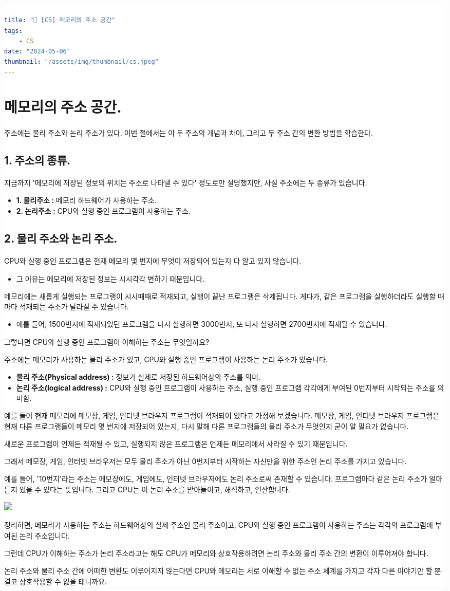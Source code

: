 ```yaml
---
title: "💾 [CS] 메모리의 주소 공간"
tags:
    - CS
date: "2024-05-06"
thumbnail: "/assets/img/thumbnail/cs.jpeg"
---
```


# 메모리의 주소 공간.

주소에는 물리 주소와 논리 주소가 있다. 이번 절에서는 이 두 주소의 개념과 차이, 그리고 두 주소 간의 변환 방법을 학습한다.

## 1. 주소의 종류.
지금까지 '메모리에 저장된 정보의 위치는 주소로 나타낼 수 있다' 정도로만 설명했지만, 사실 주소에는 두 종류가 있습니다.

- **1. 물리주소 :** 메모리 하드웨어가 사용하는 주소.
- **2. 논리주소 :** CPU와 실행 중인 프로그램이 사용하는 주소.

## 2. 물리 주소와 논리 주소.
CPU와 실행 중인 프로그램은 현재 메모리 몇 번지에 무엇이 저장되어 있는지 다 알고 있지 않습니다.
- 그 이유는 메모리에 저장된 정보는 시시각각 변하기 때문입니다.

메모리에는 새롭게 실행되는 프로그램이 시시때때로 적재되고, 실행이 끝난 프로그램은 삭제됩니다.
게다가, 같은 프로그램을 실행하더라도 실행할 때마다 적재되는 주소가 달라질 수 있습니다.
- 예를 들어, 1500번지에 적재되었던 프로그램을 다시 실행하면 3000번지, 또 다시 실행하면 2700번지에 적재될 수 있습니다.

그렇다면 CPU와 실행 중인 프로그램이 이해하는 주소는 무엇일까요?

주소에는 메모리가 사용하는 물리 주소가 있고, CPU와 실행 중인 프로그램이 사용하는 논리 주소가 있습니다.

- **물리 주소(Physical address) :** 정보가 실제로 저장된 하드웨어상의 주소를 의미.
- **논리 주소(logical address) :** CPU와 실행 중인 프로그램이 사용하는 주소, 실행 중인 프로그램 각각에게 부여된 0번지부터 시작되는 주소를 의미함.

예를 들어 현재 메모리에 메모장, 게임, 인터넷 브라우저 프로그램이 적재되어 있다고 가정해 보겠습니다.
메모장, 게임, 인터넷 브라우저 프로그램은 현재 다른 프로그램들이 메모리 몇 번지에 저장되어 있는지,
다시 말해 다른 프로그램들의 물리 주소가 무엇인지 굳이 알 필요가 없습니다.

새로운 프로그램이 언제든 적재될 수 있고, 실행되지 않은 프로그램은 언제든 메모리에서 사라질 수 있기 때문입니다.

그래서 메모장, 게임, 인터넷 브라우저는 모두 물리 주소가 아닌 0번지부터 시작하는 자신만을 위한 주소인 논리 주소를 가지고 있습니다.

예를 들어, '10번지'라는 주소는 메모장에도, 게임에도, 인터넷 브라우저에도 논리 주소로써 존재할 수 있습니다.
프로그램마다 같은 논리 주소가 얼마든지 있을 수 있다는 뜻입니다.
그리고 CPU는 이 논리 주소를 받아들이고, 해석하고, 연산합니다. 

<img src = "https://github.com/devKobe24/images/blob/main/%E1%84%82%E1%85%A9%E1%86%AB%E1%84%85%E1%85%B5%E1%84%8C%E1%85%AE%E1%84%89%E1%85%A9%E1%84%80%E1%85%B3%E1%84%85%E1%85%B5%E1%86%B7-1.png?raw=true">

정리하면, 메모리가 사용하는 주소는 하드웨어상의 실제 주소인 물리 주소이고, CPU와 실행 중인 프로그램이 사용하는 주소는 각각의 프로그램에 부여된 논리 주소입니다.

그런데 CPU가 이해하는 주소가 논리 주소라고는 해도 CPU가 메모리와 상호작용하려면 논리 주소와 물리 주소 간의 변환이 이루어져야 합니다.

논리 주소와 물리 주소 간에 어떠한 변환도 이루어지지 않는다면 CPU와 메모리는 서로 이해할 수 없는 주소 체계를 가지고 각자 다른 이야기만 할 뿐 결코 상호작용할 수 없을 테니까요.
